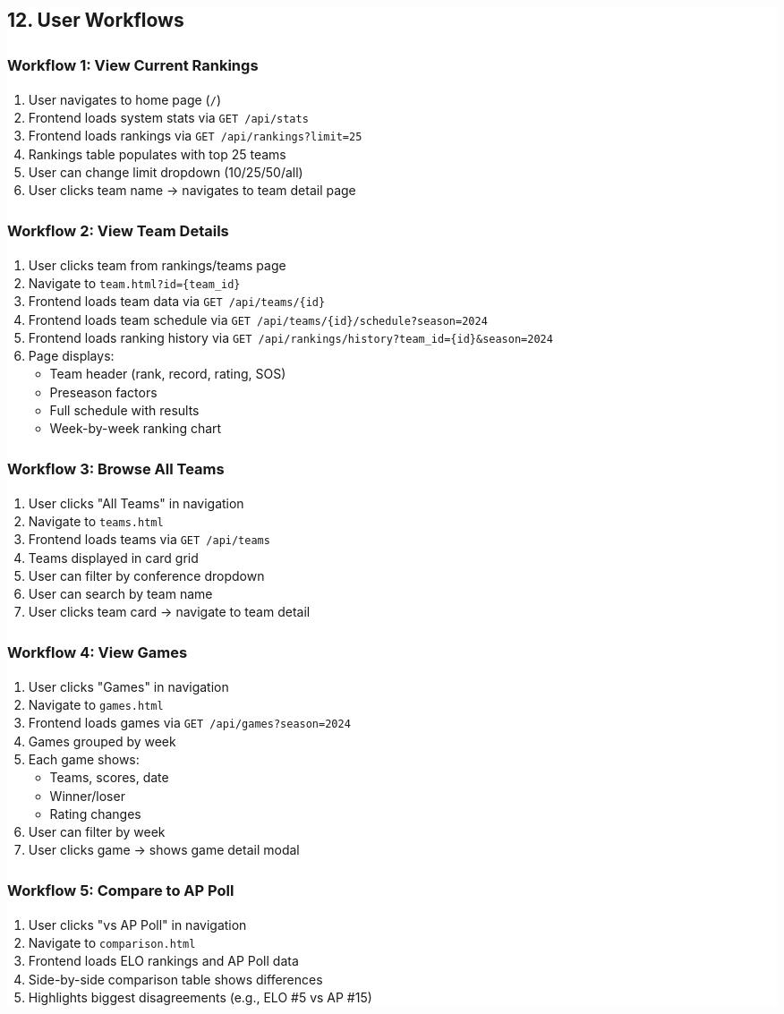 ## 12. User Workflows

### Workflow 1: View Current Rankings
1. User navigates to home page (`/`)
2. Frontend loads system stats via `GET /api/stats`
3. Frontend loads rankings via `GET /api/rankings?limit=25`
4. Rankings table populates with top 25 teams
5. User can change limit dropdown (10/25/50/all)
6. User clicks team name → navigates to team detail page

### Workflow 2: View Team Details
1. User clicks team from rankings/teams page
2. Navigate to `team.html?id={team_id}`
3. Frontend loads team data via `GET /api/teams/{id}`
4. Frontend loads team schedule via `GET /api/teams/{id}/schedule?season=2024`
5. Frontend loads ranking history via `GET /api/rankings/history?team_id={id}&season=2024`
6. Page displays:
   - Team header (rank, record, rating, SOS)
   - Preseason factors
   - Full schedule with results
   - Week-by-week ranking chart

### Workflow 3: Browse All Teams
1. User clicks "All Teams" in navigation
2. Navigate to `teams.html`
3. Frontend loads teams via `GET /api/teams`
4. Teams displayed in card grid
5. User can filter by conference dropdown
6. User can search by team name
7. User clicks team card → navigate to team detail

### Workflow 4: View Games
1. User clicks "Games" in navigation
2. Navigate to `games.html`
3. Frontend loads games via `GET /api/games?season=2024`
4. Games grouped by week
5. Each game shows:
   - Teams, scores, date
   - Winner/loser
   - Rating changes
6. User can filter by week
7. User clicks game → shows game detail modal

### Workflow 5: Compare to AP Poll
1. User clicks "vs AP Poll" in navigation
2. Navigate to `comparison.html`
3. Frontend loads ELO rankings and AP Poll data
4. Side-by-side comparison table shows differences
5. Highlights biggest disagreements (e.g., ELO #5 vs AP #15)
